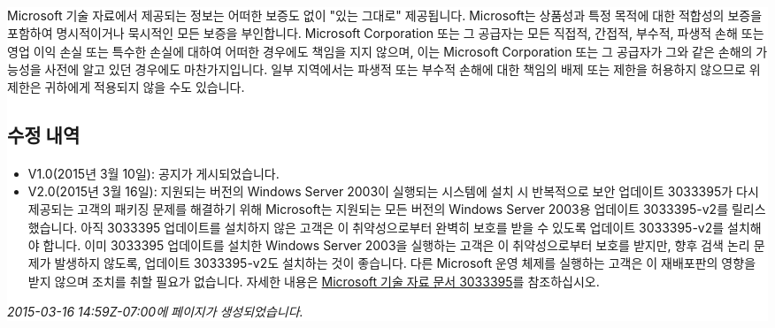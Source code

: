 Microsoft 기술 자료에서 제공되는 정보는 어떠한 보증도 없이 "있는 그대로" 제공됩니다. Microsoft는 상품성과 특정 목적에 대한 적합성의 보증을 포함하여 명시적이거나 묵시적인 모든 보증을 부인합니다. Microsoft Corporation 또는 그 공급자는 모든 직접적, 간접적, 부수적, 파생적 손해 또는 영업 이익 손실 또는 특수한 손실에 대하여 어떠한 경우에도 책임을 지지 않으며, 이는 Microsoft Corporation 또는 그 공급자가 그와 같은 손해의 가능성을 사전에 알고 있던 경우에도 마찬가지입니다. 일부 지역에서는 파생적 또는 부수적 손해에 대한 책임의 배제 또는 제한을 허용하지 않으므로 위 제한은 귀하에게 적용되지 않을 수도 있습니다.

수정 내역
---------

-   V1.0(2015년 3월 10일): 공지가 게시되었습니다.
-   V2.0(2015년 3월 16일): 지원되는 버전의 Windows Server 2003이 실행되는 시스템에 설치 시 반복적으로 보안 업데이트 3033395가 다시 제공되는 고객의 패키징 문제를 해결하기 위해 Microsoft는 지원되는 모든 버전의 Windows Server 2003용 업데이트 3033395-v2를 릴리스했습니다. 아직 3033395 업데이트를 설치하지 않은 고객은 이 취약성으로부터 완벽히 보호를 받을 수 있도록 업데이트 3033395-v2를 설치해야 합니다. 이미 3033395 업데이트를 설치한 Windows Server 2003을 실행하는 고객은 이 취약성으로부터 보호를 받지만, 향후 검색 논리 문제가 발생하지 않도록, 업데이트 3033395-v2도 설치하는 것이 좋습니다. 다른 Microsoft 운영 체제를 실행하는 고객은 이 재배포판의 영향을 받지 않으며 조치를 취할 필요가 없습니다. 자세한 내용은 [Microsoft 기술 자료 문서 3033395](https://support.microsoft.com/ko-kr/kb/3033395)를 참조하십시오.

*2015-03-16 14:59Z-07:00에 페이지가 생성되었습니다.*